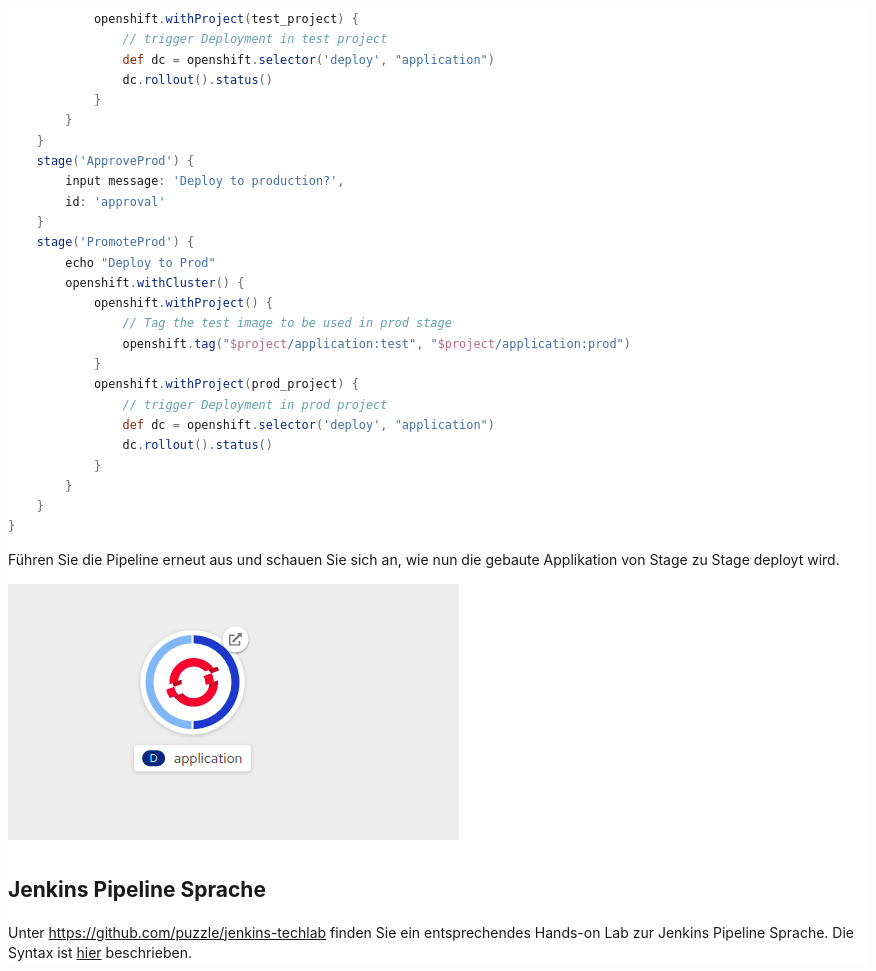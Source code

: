 ```groovy
            openshift.withProject(test_project) {
                // trigger Deployment in test project
                def dc = openshift.selector('deploy', "application")
                dc.rollout().status()
            }
        }
    }
    stage('ApproveProd') {
        input message: 'Deploy to production?',
        id: 'approval'
    }
    stage('PromoteProd') {
        echo "Deploy to Prod"
        openshift.withCluster() {
            openshift.withProject() {
                // Tag the test image to be used in prod stage
                openshift.tag("$project/application:test", "$project/application:prod")
            }
            openshift.withProject(prod_project) {
                // trigger Deployment in prod project
                def dc = openshift.selector('deploy', "application")
                dc.rollout().status()
            }
        }
    }
}
```

Führen Sie die Pipeline erneut aus und schauen Sie sich an, wie nun die gebaute Applikation von Stage zu Stage deployt wird.

![Run Pipeline Jenkins](../images/openshift-pipeline-rollout.png)

## Jenkins Pipeline Sprache

Unter <https://github.com/puzzle/jenkins-techlab> finden Sie ein entsprechendes Hands-on Lab zur Jenkins Pipeline Sprache. Die Syntax ist [hier](https://jenkins.io/doc/book/pipeline/syntax/) beschrieben.
